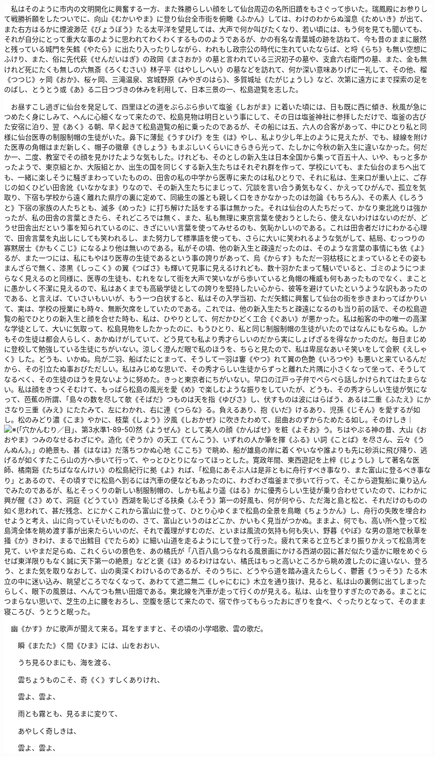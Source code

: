 　私はそのように市内の文明開化に興奮する一方、また殊勝らしい顔をして仙台周辺の名所旧蹟をもさぐって歩いた。瑞鳳殿にお参りして戦勝祈願をしたついでに、向山《むかいやま》に登り仙台全市街を俯瞰《ふかん》しては、わけのわからぬ溜息《ためいき》が出て、また右方はるかに煙波渺茫《びょうぼう》たる太平洋を望見しては、大声で何か叫びたくなり、若い頃には、もう何を見ても聞いても、それが自分にとって重大な事のように思われてわくわくするもののようであるが、かの有名な青葉城の跡を訪ねて、今も昔のままに厳然と残っている城門を矢鱈《やたら》に出たり入ったりしながら、われもし政宗公の時代に生れていたならば、と埒《らち》も無い空想にふけり、また、俗に先代萩《せんだいはぎ》の政岡《まさおか》の墓と言われている三沢初子の墓や、支倉六右衛門の墓、また、金も無けれど死にたくも無しの六無斎《ろくむさい》林子平《はやししへい》の墓などを訪れて、何か深い意味ありげに一礼して、その他、榴《つつじ》ヶ岡《おか》、桜ヶ岡、三滝温泉、宮城野原《みやぎのはら》、多賀城址《たがじょうし》など、次第に遠方にまで探索の足をのばし、とうとう或《あ》る二日つづきの休みを利用して、日本三景の一、松島遊覧を志した。

　お昼すこし過ぎに仙台を発足して、四里ほどの道をぶらぶら歩いて塩釜《しおがま》に着いた頃には、日も既に西に傾き、秋風が急につめたく身にしみて、へんに心細くなって来たので、松島見物は明日という事にして、その日は塩釜神社に参拝しただけで、塩釜の古びた安宿に泊り、翌《あく》る朝、早く起きて松島遊覧の船に乗ったのであるが、その船には五、六人の合客があって、中にひとり私と同様に仙台医専の制服制帽の生徒がいた。鼻下に薄髭《うすひげ》を生《は》やし、私より少し年上のように見えたが、でも、緑線を附けた医専の角帽はまだ新しく、帽子の徽章《きしょう》もまぶしいくらいにきらきら光って、たしかに今秋の新入生に違いなかった。何だか一、二度、教室でその顔を見かけたような気もした。けれども、そのとしの新入生は日本全国から集って百五十人、いや、もっと多かったようで、東京組とか、大阪組とか、出生の国を同じくする新入生たちはそれぞれ群を作って、学校にいても、また仙台のまちへ出ても、一緒に楽しそうに騒ぎまわっていたものの、田舎の私の中学から医専に来たのは私ひとりで、それに私は、生来口が重い上に、ご存じの如くひどい田舎訛《いなかなま》りなので、その新入生たちにまじって、冗談を言い合う勇気もなく、かえってひがんで、孤立を気取り、下宿も学校から遠く離れた県庁の裏に定めて、同級生の誰とも親しく口をきかなかったのは勿論《もちろん》、その素人《しろうと》下宿の家族の人たちとも、滅多《めった》に打ち解けた話をする事は無かった。それは仙台の人たちだって、かなり東北訛りは強かったが、私の田舎の言葉ときたら、それどころでは無く、また、私も無理に東京言葉を使おうとしたら、使えないわけはないのだが、どうせ田舎出だという事を知られているのに、きざにいい言葉を使ってみせるのも、気恥かしいのである。これは田舎者だけにわかる心理で、田舎言葉を丸出しにしても笑われるし、また努力して標準語を使っても、さらに大いに笑われるような気がして、結局、むっつりの寡黙居士《かもくこじ》になるより他は無いのである。私がその頃、他の新入生と疎遠だったのは、そのような言葉の事情にも依《よ》るが、また一つには、私にもやはり医専の生徒であるという事の誇りがあって、烏《からす》もただ一羽枯枝にとまっているとその姿もまんざらで無く、漆黒《しっこく》の翼《つばさ》も輝いて見事に見えるけれども、数十羽かたまって騒いでいると、ゴミのようにつまらなく見えるのと同様に、医専の生徒も、むれをなして街を大声で笑いながら歩いていると角帽の権威も何もあったものでなく、まことに愚かしく不潔に見えるので、私はあくまでも高級学徒としての誇りを堅持したい心から、彼等を避けていたというような訳もあったのである、と言えば、ていさいもいいが、もう一つ白状すると、私はその入学当初、ただ矢鱈に興奮して仙台の街を歩きまわってばかりいて、実は、学校の授業にも時々、無断欠席をしていたのである。これでは、他の新入生たちと疎遠になるのも当り前の話で、その松島遊覧の船でひとりの新入生と顔を合せた時も、私は、ひやりとして、何だかひどく工合《ぐあい》が悪かった。私は船客の中の唯一の高潔な学徒として、大いに気取って、松島見物をしたかったのに、もうひとり、私と同じ制服制帽の生徒がいたのではなんにもならぬ。しかもその生徒は都会人らしく、あかぬけがしていて、どう見ても私より秀才らしいのだから実にしょげざるを得なかったのだ。毎日まじめに登校して勉強している生徒にちがいない。涼しく澄んだ眼で私のほうを、ちらと見たので、私は卑屈なあいそ笑いをして会釈《えしゃく》した。どうも、いかぬ。烏が二羽、船ばたにとまって、そうして一羽は窶《やつ》れて翼の色艶《いろつや》も悪いと来ているんだから、その引立たぬ事おびただしい。私はみじめな思いで、その秀才らしい生徒からずっと離れた片隅に小さくなって坐って、そうしてなるべく、その生徒のほうを見ないように努めた。きっと東京者にちがいない。早口の江戸っ子弁でぺらぺら話しかけられてはたまらない。私は顔をきつくそむけて、もっぱら松島の風光を愛《め》で楽しむような振りをしていたが、どうも、その秀才らしい生徒が気になって、芭蕉の所謂、「島々の数を尽して欹《そばだ》つものは天を指《ゆびさ》し、伏すものは波にはらばう、あるは二重《ふたえ》にかさなり三重《みえ》にたたみて、左にわかれ、右に連《つらな》る。負えるあり、抱《いだ》けるあり、児孫《じそん》を愛するが如し。松のみどり濃《こま》やかに、枝葉《しよう》汐風《しおかぜ》に吹きたわめて、屈曲おのずからためたる如し。そのけしき｜![※(「穴かんむり／目」、第3水準1-89-50)](https://www.aozora.gr.jp/cards/000035/files/../../../gaiji/1-89/1-89-50.png)然《ようぜん》として美人の顔《かんばせ》を粧《よそお》う。ちはやぶる神の昔、大山《おおやま》つみのなせるわざにや。造化《ぞうか》の天工《てんこう》、いずれの人か筆を揮《ふる》い詞《ことば》を尽さん、云々《うんぬん》。」の絶景も、甚《はなは》だ落ちつかぬ心地《ここち》で眺め、船が雄島の岸に着くやいなや誰よりも先に砂浜に飛び降り、逃げるが如くすたこら山の方へ歩いて行って、やっとひとりになってほっとした。寛政年間、東西遊記を上梓《じょうし》して著名な医師、橘南谿《たちばななんけい》の松島紀行に拠《よ》れば、「松島にあそぶ人は是非ともに舟行すべき事なり、また富山に登るべき事なり」とあるので、その頃すでに松島へ到るには汽車の便などもあったのに、わざわざ塩釜まで歩いて行って、そこから遊覧船に乗り込んでみたのであるが、私とそっくりの新しい制服制帽の、しかも私より遥《はる》かに優秀らしい生徒が乗り合わせていたので、にわかに興が醒《さ》めて、洞庭《どうてい》西湖を恥じざる扶桑《ふそう》第一の好風も、何が何やら、ただ海と島と松と、それだけのものの如く思われて、甚だ残念、とにかくこれから富山に登って、ひとり心ゆくまで松島の全景を鳥瞰《ちょうかん》し、舟行の失敗を埋合わせようと考え、山に向っていそいだものの、さて、富山というのはどこか、かいもく見当がつかぬ。ままよ、何でも、高い所へ登って松島湾全体を眺め渡す事が出来たらいいのだ、それで義理がすむのだ、といまは風流の気持も何も失い、野暮《やぼ》な男の意地で秋草を掻《か》きわけ、まるで出鱈目《でたらめ》に細い山道を走るようにして登って行った。疲れて来ると立ちどまり振りかえって松島湾を見て、いやまだ足らぬ、これくらいの景色を、あの橘氏が「八百八島つらなれる風景画にかける西湖の図に甚だ似たり遥かに眼をめぐらせば東洋限りもなく誠に天下第一の絶景」などと褒《ほ》めるわけはない、橘氏はもっと高いところから眺め渡したのに違いない、登ろう、とまた気を取りなおして、山の奥深くわけいるのであるが、そのうちに、どうやら道を踏み違えたらしく、鬱蒼《うっそう》たる木立の中に迷い込み、眺望どころでなくなって、あわてて遮二無二《しゃにむに》木立を通り抜け、見ると、私は山の裏側に出てしまったらしく、眼下の風景は、へんてつも無い田畑である。東北線を汽車が走って行くのが見える。私は、山を登りすぎたのである。まことにつまらない思いで、芝生の上に腰をおろし、空腹を感じて来たので、宿で作ってもらったおにぎりを食べ、ぐったりとなって、そのまま寝ころび、うとうと眠った。

　幽《かす》かに歌声が聞えて来る。耳をすますと、その頃の小学唱歌、雲の歌だ。

　　瞬《またた》く間《ひま》には、山をおおい、

　　うち見るひまにも、海を渡る、

　　雲ちょうものこそ、奇《く》すしくありけれ、

　　雲よ、雲よ、

　　雨とも霧とも、見るまに変りて、

　　あやしく奇しきは、

　　雲よ、雲よ、
